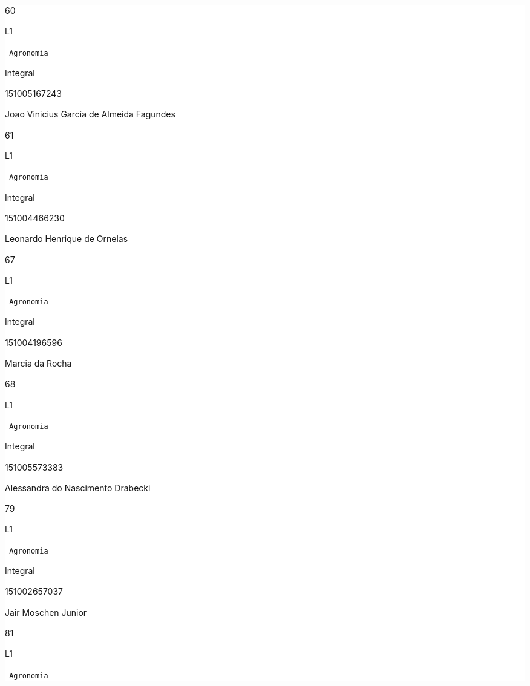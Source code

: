    60

   L1

     Agronomia

   Integral

   151005167243

   Joao Vinicius Garcia de Almeida Fagundes

   61

   L1

     Agronomia

   Integral

   151004466230

   Leonardo Henrique de Ornelas

   67

   L1

     Agronomia

   Integral

   151004196596

   Marcia da Rocha

   68

   L1

     Agronomia

   Integral

   151005573383

   Alessandra do Nascimento Drabecki

   79

   L1

     Agronomia

   Integral

   151002657037

   Jair Moschen Junior

   81

   L1

     Agronomia
